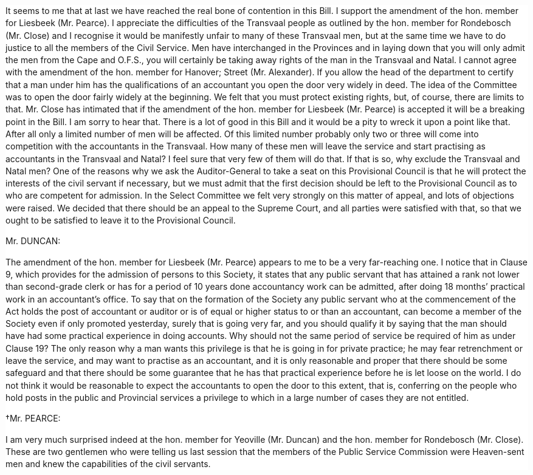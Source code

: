 <p>It seems to me that at last we have reached the real bone of contention in this Bill. I support the amendment of the hon. member for Liesbeek (Mr. Pearce). I appreciate the difficulties of the Transvaal people as outlined by the hon. member for Rondebosch (Mr. Close) and I recognise it would be manifestly unfair to many of these Transvaal men, but at the same time we have to do justice to all the members of the Civil Service. Men have interchanged in the Provinces and in laying down that you will only admit the men from the Cape and O.F.S., you will certainly be taking away rights of the man in the Transvaal and Natal. I cannot agree with the amendment of the hon. member for Hanover; Street (Mr. Alexander). If you allow the head of the department to certify that a man under him has the qualifications of an accountant you open the door very widely in deed. The idea of the Committee was to open the door fairly widely at the beginning. We felt that you must protect existing rights, but, of course, there are limits to that. Mr. Close has intimated that if the amendment of the hon. member for Liesbeek (Mr. Pearce) is accepted it will be a breaking point in the Bill. I am sorry to hear that. There is a lot of good in this Bill and it would be a pity to wreck it upon a point like that. After all only a limited number of men will be affected. Of this limited number probably only two or three will come into competition with the accountants in the Transvaal. How many of these men will leave the service and start practising as accountants in the Transvaal and Natal? I feel sure that very few of them will do that. If that is so, why exclude the Transvaal and Natal men? One of the reasons why we ask the Auditor-General to take a seat on this Provisional Council is that he will protect the interests of the civil servant if necessary, but we must admit that the first decision should be left to the Provisional Council as to who are competent for admission. In the Select Committee we felt very strongly on this matter of appeal, and lots of objections were raised. We decided that there should be an appeal to the Supreme Court, and all parties were satisfied with that, so that we ought to be satisfied to leave it to the Provisional Council.</p>

</speech>

<speech by="#duncan">

<from>Mr. <person refersTo="#hansard_za">DUNCAN</person>:</from>

<p>The amendment of the hon. member for Liesbeek (Mr. Pearce) appears to me to be a very far-reaching one. I notice that in Clause 9, which provides for the admission of persons to this Society, it states that any public servant that has attained a rank not lower than second-grade clerk or has for a period of 10 years done accountancy work can be admitted, after doing 18 months&#x2019; practical work in an accountant&#x2019;s office. To say that on the formation of the Society any public servant who at the commencement of the Act holds the post of accountant or auditor or is of equal or higher status to or than an accountant, can become a member of the Society even if only promoted yesterday, surely that is going very far, and you should qualify it by saying that the man should have had some practical experience in doing accounts. Why should not the same period of service be required of him as under Clause 19? The only reason why a man wants this privilege is that he is going in for private practice; he may fear retrenchment or leave the service, and may want to practise as an accountant, and it is only reasonable and proper that there should be some safeguard and that there should be some guarantee that he has that practical experience before he is let loose on the world. I do not think it would be reasonable to expect the accountants to open the door to this extent, that is, conferring on the people who hold posts in the public and Provincial services a privilege to which in a large number of cases they are not entitled.</p>

</speech>

<speech by="#pearce">

<from>&#x2020;Mr. <person refersTo="#hansard_za">PEARCE</person>:</from>

<p>I am very much surprised indeed at the hon. member for Yeoville (Mr. Duncan) and the hon. member for Rondebosch (Mr. Close). These are two gentlemen who were telling us last session that the members of the Public Service Commission were Heaven-sent men and knew the capabilities of the civil servants.</p>
